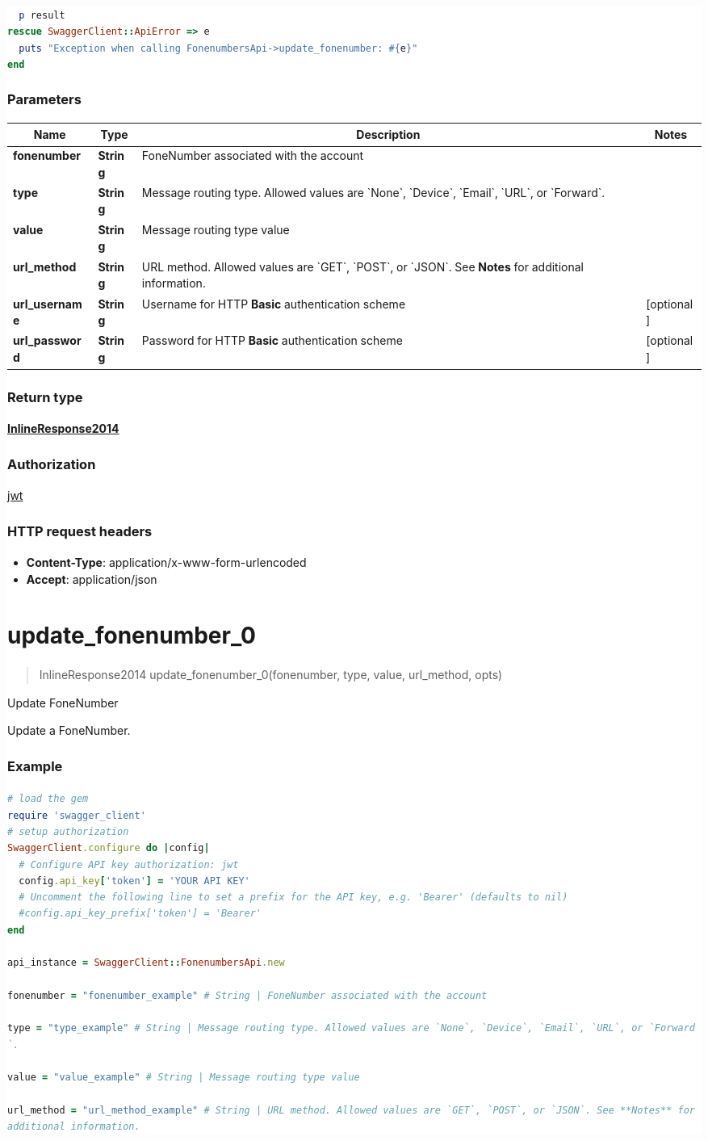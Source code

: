 ```ruby
  p result
rescue SwaggerClient::ApiError => e
  puts "Exception when calling FonenumbersApi->update_fonenumber: #{e}"
end
```

### Parameters

Name | Type | Description  | Notes
------------- | ------------- | ------------- | -------------
 **fonenumber** | **String**| FoneNumber associated with the account | 
 **type** | **String**| Message routing type. Allowed values are &#x60;None&#x60;, &#x60;Device&#x60;, &#x60;Email&#x60;, &#x60;URL&#x60;, or &#x60;Forward&#x60;. | 
 **value** | **String**| Message routing type value | 
 **url_method** | **String**| URL method. Allowed values are &#x60;GET&#x60;, &#x60;POST&#x60;, or &#x60;JSON&#x60;. See **Notes** for additional information. | 
 **url_username** | **String**| Username for HTTP **Basic** authentication scheme | [optional] 
 **url_password** | **String**| Password for HTTP **Basic** authentication scheme | [optional] 

### Return type

[**InlineResponse2014**](InlineResponse2014.md)

### Authorization

[jwt](../README.md#jwt)

### HTTP request headers

 - **Content-Type**: application/x-www-form-urlencoded
 - **Accept**: application/json



# **update_fonenumber_0**
> InlineResponse2014 update_fonenumber_0(fonenumber, type, value, url_method, opts)

Update FoneNumber

Update a FoneNumber.

### Example
```ruby
# load the gem
require 'swagger_client'
# setup authorization
SwaggerClient.configure do |config|
  # Configure API key authorization: jwt
  config.api_key['token'] = 'YOUR API KEY'
  # Uncomment the following line to set a prefix for the API key, e.g. 'Bearer' (defaults to nil)
  #config.api_key_prefix['token'] = 'Bearer'
end

api_instance = SwaggerClient::FonenumbersApi.new

fonenumber = "fonenumber_example" # String | FoneNumber associated with the account

type = "type_example" # String | Message routing type. Allowed values are `None`, `Device`, `Email`, `URL`, or `Forward`.

value = "value_example" # String | Message routing type value

url_method = "url_method_example" # String | URL method. Allowed values are `GET`, `POST`, or `JSON`. See **Notes** for additional information.
```
